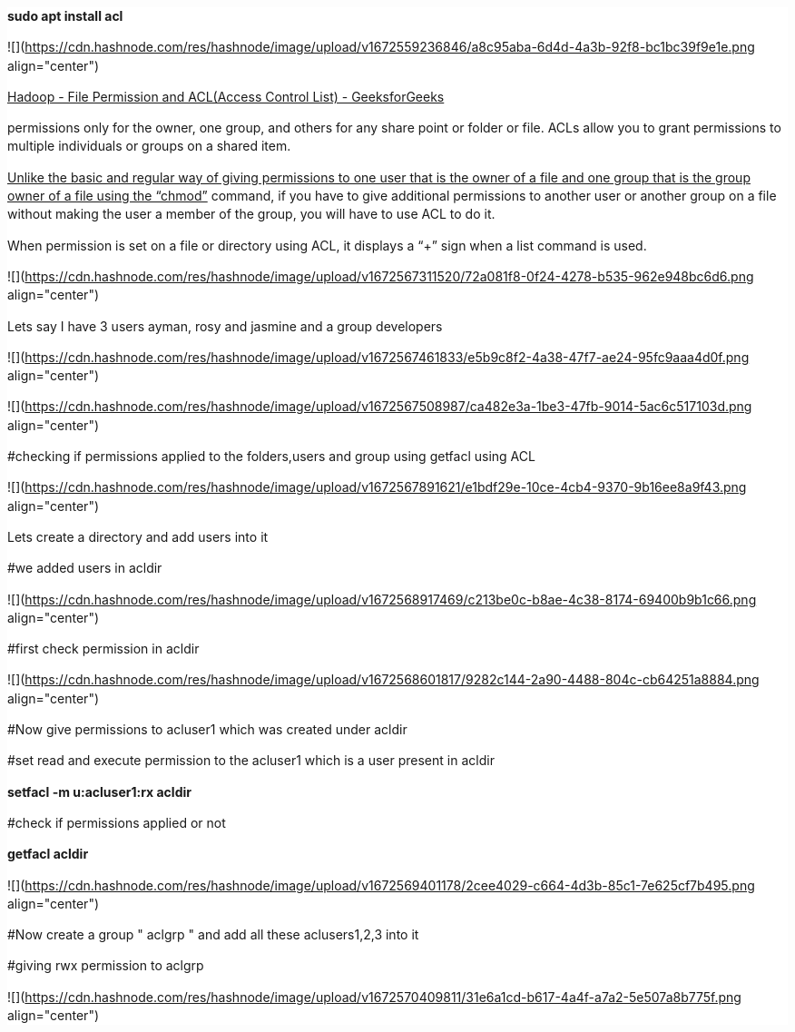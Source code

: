 **sudo apt install acl**

![](https://cdn.hashnode.com/res/hashnode/image/upload/v1672559236846/a8c95aba-6d4d-4a3b-92f8-bc1bc39f9e1e.png align="center")

[Hadoop - File Permission and ACL(Access Control List) - GeeksforGeeks](https://www.geeksforgeeks.org/hadoop-file-permission-and-aclaccess-control-list/)

permissions only for the owner, one group, and others for any share point or folder or file. ACLs allow you to grant permissions to multiple individuals or groups on a shared item.

[Unlike the basic and regular way of giving permissions to one user that is the owner of a file and one group that is the group owner of a file using the “chmod”](https://tekneed.com/how-to-set-permission-in-linux-and-manage-ownership/) command, if you have to give additional permissions to another user or another group on a file without making the user a member of the group, you will have to use ACL to do it.

When permission is set on a file or directory using ACL, it displays a “+” sign when a list command is used.

![](https://cdn.hashnode.com/res/hashnode/image/upload/v1672567311520/72a081f8-0f24-4278-b535-962e948bc6d6.png align="center")

Lets say I have 3 users ayman, rosy and jasmine and a group developers

![](https://cdn.hashnode.com/res/hashnode/image/upload/v1672567461833/e5b9c8f2-4a38-47f7-ae24-95fc9aaa4d0f.png align="center")

![](https://cdn.hashnode.com/res/hashnode/image/upload/v1672567508987/ca482e3a-1be3-47fb-9014-5ac6c517103d.png align="center")

#checking if permissions applied to the folders,users and group using getfacl using ACL

![](https://cdn.hashnode.com/res/hashnode/image/upload/v1672567891621/e1bdf29e-10ce-4cb4-9370-9b16ee8a9f43.png align="center")

Lets create a directory and add users into it

#we added users in acldir

![](https://cdn.hashnode.com/res/hashnode/image/upload/v1672568917469/c213be0c-b8ae-4c38-8174-69400b9b1c66.png align="center")

#first check permission in acldir

![](https://cdn.hashnode.com/res/hashnode/image/upload/v1672568601817/9282c144-2a90-4488-804c-cb64251a8884.png align="center")

#Now give permissions to acluser1 which was created under acldir

#set read and execute permission to the acluser1 which is a user present in acldir

**setfacl -m u:acluser1:rx acldir**

#check if permissions applied or not

**getfacl acldir**

![](https://cdn.hashnode.com/res/hashnode/image/upload/v1672569401178/2cee4029-c664-4d3b-85c1-7e625cf7b495.png align="center")

#Now create a group " aclgrp " and add all these aclusers1,2,3 into it

#giving rwx permission to aclgrp

![](https://cdn.hashnode.com/res/hashnode/image/upload/v1672570409811/31e6a1cd-b617-4a4f-a7a2-5e507a8b775f.png align="center")

